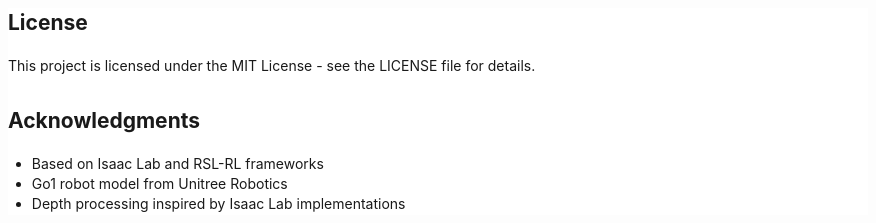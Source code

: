 ## License

This project is licensed under the MIT License - see the LICENSE file for details.

## Acknowledgments

- Based on Isaac Lab and RSL-RL frameworks
- Go1 robot model from Unitree Robotics
- Depth processing inspired by Isaac Lab implementations

